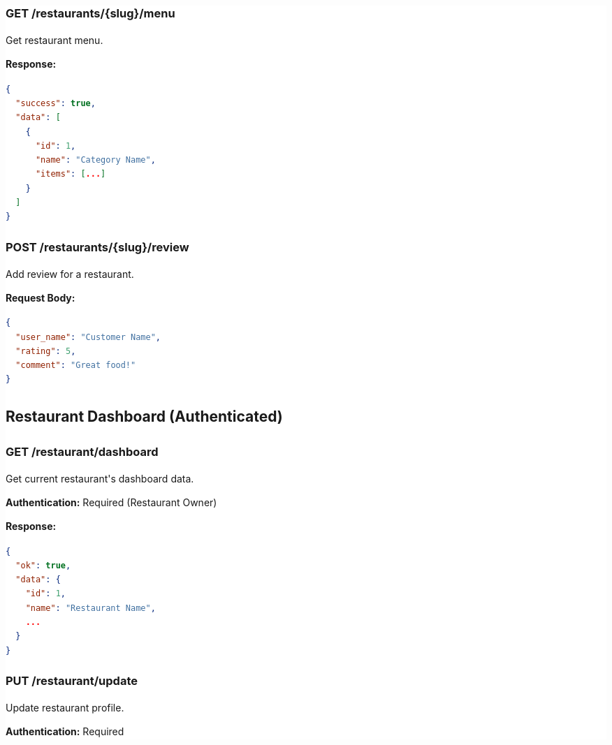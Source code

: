 ### GET /restaurants/{slug}/menu
Get restaurant menu.

**Response:**
```json
{
  "success": true,
  "data": [
    {
      "id": 1,
      "name": "Category Name",
      "items": [...]
    }
  ]
}
```

### POST /restaurants/{slug}/review
Add review for a restaurant.

**Request Body:**
```json
{
  "user_name": "Customer Name",
  "rating": 5,
  "comment": "Great food!"
}
```

## Restaurant Dashboard (Authenticated)

### GET /restaurant/dashboard
Get current restaurant's dashboard data.

**Authentication:** Required (Restaurant Owner)

**Response:**
```json
{
  "ok": true,
  "data": {
    "id": 1,
    "name": "Restaurant Name",
    ...
  }
}
```

### PUT /restaurant/update
Update restaurant profile.

**Authentication:** Required
